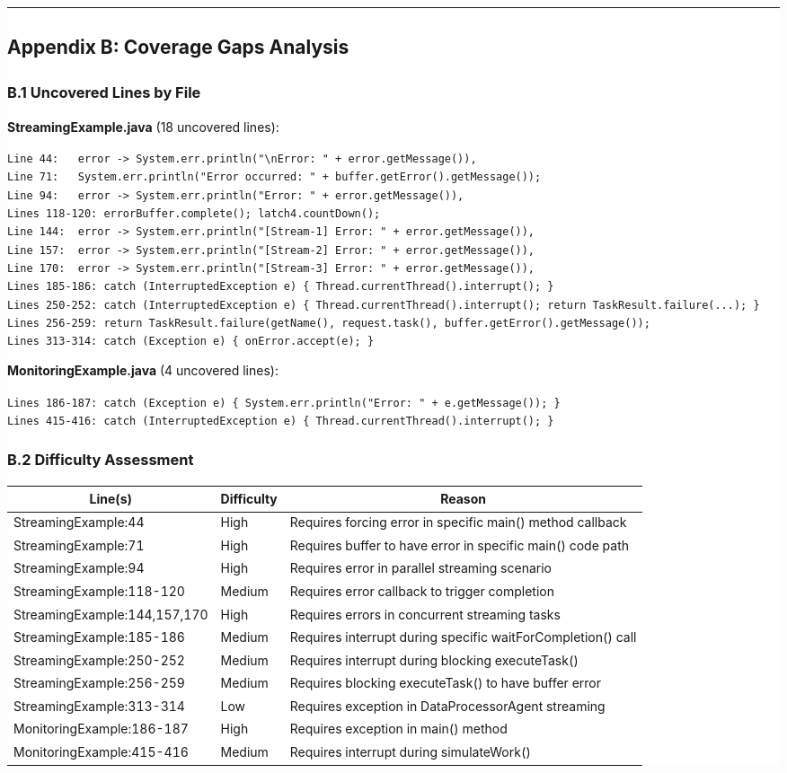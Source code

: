 
---

## Appendix B: Coverage Gaps Analysis

### B.1 Uncovered Lines by File

**StreamingExample.java** (18 uncovered lines):

```
Line 44:   error -> System.err.println("\nError: " + error.getMessage()),
Line 71:   System.err.println("Error occurred: " + buffer.getError().getMessage());
Line 94:   error -> System.err.println("Error: " + error.getMessage()),
Lines 118-120: errorBuffer.complete(); latch4.countDown();
Line 144:  error -> System.err.println("[Stream-1] Error: " + error.getMessage()),
Line 157:  error -> System.err.println("[Stream-2] Error: " + error.getMessage()),
Line 170:  error -> System.err.println("[Stream-3] Error: " + error.getMessage()),
Lines 185-186: catch (InterruptedException e) { Thread.currentThread().interrupt(); }
Lines 250-252: catch (InterruptedException e) { Thread.currentThread().interrupt(); return TaskResult.failure(...); }
Lines 256-259: return TaskResult.failure(getName(), request.task(), buffer.getError().getMessage());
Lines 313-314: catch (Exception e) { onError.accept(e); }
```

**MonitoringExample.java** (4 uncovered lines):

```
Lines 186-187: catch (Exception e) { System.err.println("Error: " + e.getMessage()); }
Lines 415-416: catch (InterruptedException e) { Thread.currentThread().interrupt(); }
```

### B.2 Difficulty Assessment

|           Line(s)            | Difficulty |                           Reason                            |
|------------------------------|------------|-------------------------------------------------------------|
| StreamingExample:44          | High       | Requires forcing error in specific main() method callback   |
| StreamingExample:71          | High       | Requires buffer to have error in specific main() code path  |
| StreamingExample:94          | High       | Requires error in parallel streaming scenario               |
| StreamingExample:118-120     | Medium     | Requires error callback to trigger completion               |
| StreamingExample:144,157,170 | High       | Requires errors in concurrent streaming tasks               |
| StreamingExample:185-186     | Medium     | Requires interrupt during specific waitForCompletion() call |
| StreamingExample:250-252     | Medium     | Requires interrupt during blocking executeTask()            |
| StreamingExample:256-259     | Medium     | Requires blocking executeTask() to have buffer error        |
| StreamingExample:313-314     | Low        | Requires exception in DataProcessorAgent streaming          |
| MonitoringExample:186-187    | High       | Requires exception in main() method                         |
| MonitoringExample:415-416    | Medium     | Requires interrupt during simulateWork()                    |
